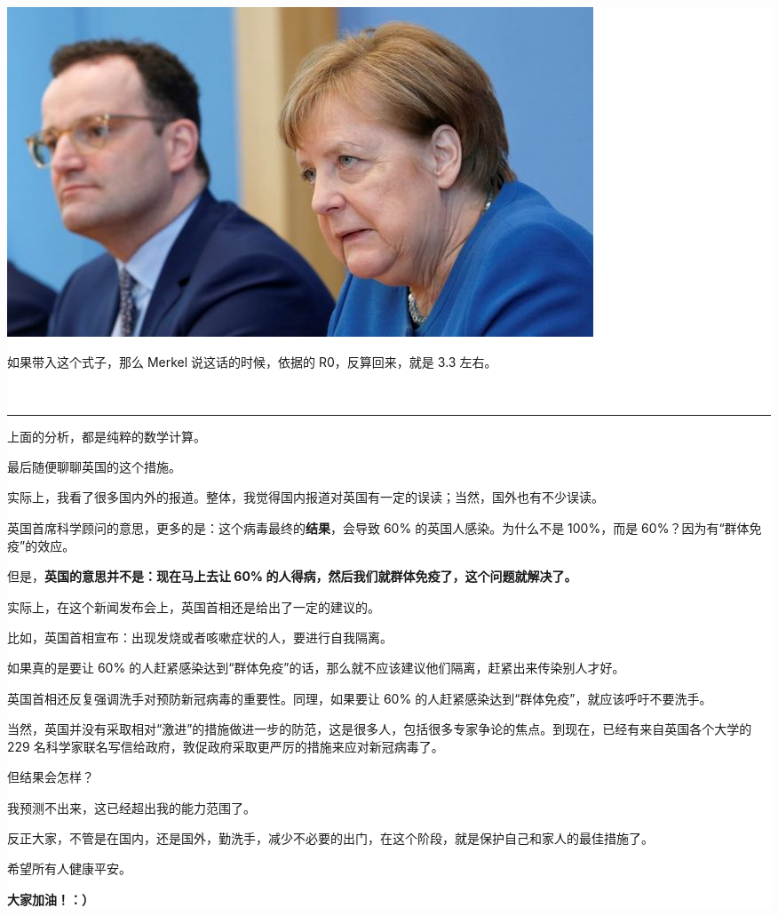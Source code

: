 ![german](german.jpg)

如果带入这个式子，那么 Merkel 说这话的时候，依据的 R0，反算回来，就是 3.3 左右。

<br/>

---

上面的分析，都是纯粹的数学计算。

最后随便聊聊英国的这个措施。

实际上，我看了很多国内外的报道。整体，我觉得国内报道对英国有一定的误读；当然，国外也有不少误读。

英国首席科学顾问的意思，更多的是：这个病毒最终的**结果**，会导致 60% 的英国人感染。为什么不是 100%，而是 60%？因为有“群体免疫”的效应。

但是，**英国的意思并不是：现在马上去让 60% 的人得病，然后我们就群体免疫了，这个问题就解决了。**

实际上，在这个新闻发布会上，英国首相还是给出了一定的建议的。

比如，英国首相宣布：出现发烧或者咳嗽症状的人，要进行自我隔离。

如果真的是要让 60% 的人赶紧感染达到“群体免疫”的话，那么就不应该建议他们隔离，赶紧出来传染别人才好。

英国首相还反复强调洗手对预防新冠病毒的重要性。同理，如果要让 60% 的人赶紧感染达到“群体免疫”，就应该呼吁不要洗手。

当然，英国并没有采取相对“激进”的措施做进一步的防范，这是很多人，包括很多专家争论的焦点。到现在，已经有来自英国各个大学的 229 名科学家联名写信给政府，敦促政府采取更严厉的措施来应对新冠病毒了。

但结果会怎样？

我预测不出来，这已经超出我的能力范围了。

反正大家，不管是在国内，还是国外，勤洗手，减少不必要的出门，在这个阶段，就是保护自己和家人的最佳措施了。

希望所有人健康平安。

**大家加油！：）**


